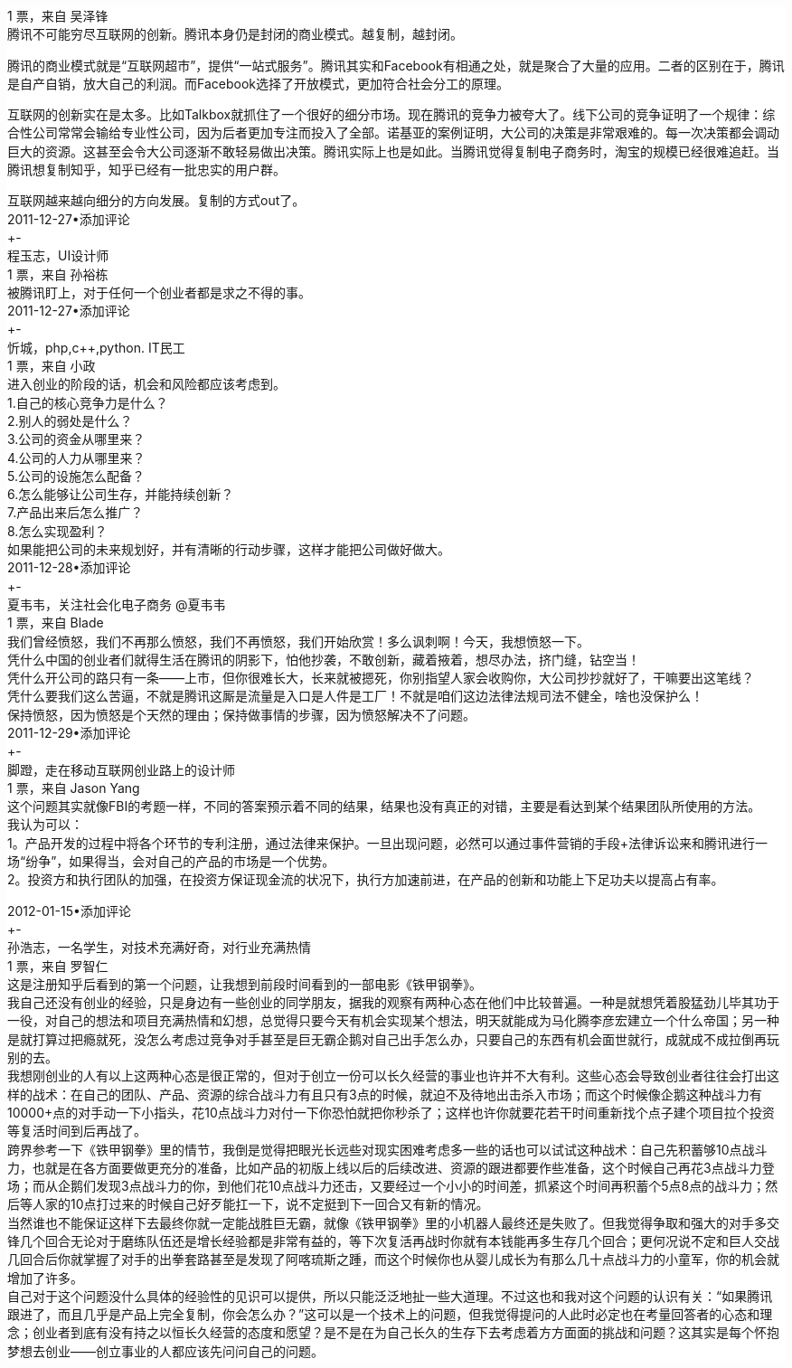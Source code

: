 1 票，来自 吴泽锋  
腾讯不可能穷尽互联网的创新。腾讯本身仍是封闭的商业模式。越复制，越封闭。

腾讯的商业模式就是“互联网超市”，提供“一站式服务”。腾讯其实和Facebook有相通之处，就是聚合了大量的应用。二者的区别在于，腾讯是自产自销，放大自己的利润。而Facebook选择了开放模式，更加符合社会分工的原理。

互联网的创新实在是太多。比如Talkbox就抓住了一个很好的细分市场。现在腾讯的竞争力被夸大了。线下公司的竞争证明了一个规律：综合性公司常常会输给专业性公司，因为后者更加专注而投入了全部。诺基亚的案例证明，大公司的决策是非常艰难的。每一次决策都会调动巨大的资源。这甚至会令大公司逐渐不敢轻易做出决策。腾讯实际上也是如此。当腾讯觉得复制电子商务时，淘宝的规模已经很难追赶。当腾讯想复制知乎，知乎已经有一批忠实的用户群。

互联网越来越向细分的方向发展。复制的方式out了。  
2011-12-27•添加评论  
+-  
程玉志，UI设计师  
1 票，来自 孙裕栋  
被腾讯盯上，对于任何一个创业者都是求之不得的事。  
2011-12-27•添加评论  
+-  
忻城，php,c++,python. IT民工  
1 票，来自 小政  
进入创业的阶段的话，机会和风险都应该考虑到。  
1.自己的核心竞争力是什么？  
2.别人的弱处是什么？  
3.公司的资金从哪里来？  
4.公司的人力从哪里来？  
5.公司的设施怎么配备？  
6.怎么能够让公司生存，并能持续创新？  
7.产品出来后怎么推广？  
8.怎么实现盈利？  
如果能把公司的未来规划好，并有清晰的行动步骤，这样才能把公司做好做大。  
2011-12-28•添加评论  
+-  
夏韦韦，关注社会化电子商务 @夏韦韦  
1 票，来自 Blade  
我们曾经愤怒，我们不再那么愤怒，我们不再愤怒，我们开始欣赏！多么讽刺啊！今天，我想愤怒一下。  
凭什么中国的创业者们就得生活在腾讯的阴影下，怕他抄袭，不敢创新，藏着掖着，想尽办法，挤门缝，钻空当！  
凭什么开公司的路只有一条——上市，但你很难长大，长来就被摁死，你别指望人家会收购你，大公司抄抄就好了，干嘛要出这笔线？  
凭什么要我们这么苦逼，不就是腾讯这厮是流量是入口是人件是工厂！不就是咱们这边法律法规司法不健全，啥也没保护么！  
保持愤怒，因为愤怒是个天然的理由；保持做事情的步骤，因为愤怒解决不了问题。  
2011-12-29•添加评论  
+-  
脚蹬，走在移动互联网创业路上的设计师  
1 票，来自 Jason Yang  
这个问题其实就像FBI的考题一样，不同的答案预示着不同的结果，结果也没有真正的对错，主要是看达到某个结果团队所使用的方法。  
我认为可以：  
1。产品开发的过程中将各个环节的专利注册，通过法律来保护。一旦出现问题，必然可以通过事件营销的手段+法律诉讼来和腾讯进行一场“纷争”，如果得当，会对自己的产品的市场是一个优势。  
2。投资方和执行团队的加强，在投资方保证现金流的状况下，执行方加速前进，在产品的创新和功能上下足功夫以提高占有率。

2012-01-15•添加评论  
+-  
孙浩志，一名学生，对技术充满好奇，对行业充满热情  
1 票，来自 罗智仁  
这是注册知乎后看到的第一个问题，让我想到前段时间看到的一部电影《铁甲钢拳》。  
我自己还没有创业的经验，只是身边有一些创业的同学朋友，据我的观察有两种心态在他们中比较普遍。一种是就想凭着股猛劲儿毕其功于一役，对自己的想法和项目充满热情和幻想，总觉得只要今天有机会实现某个想法，明天就能成为马化腾李彦宏建立一个什么帝国；另一种是就打算过把瘾就死，没怎么考虑过竞争对手甚至是巨无霸企鹅对自己出手怎么办，只要自己的东西有机会面世就行，成就成不成拉倒再玩别的去。  
我想刚创业的人有以上这两种心态是很正常的，但对于创立一份可以长久经营的事业也许并不大有利。这些心态会导致创业者往往会打出这样的战术：在自己的团队、产品、资源的综合战斗力有且只有3点的时候，就迫不及待地出击杀入市场；而这个时候像企鹅这种战斗力有10000+点的对手动一下小指头，花10点战斗力对付一下你恐怕就把你秒杀了；这样也许你就要花若干时间重新找个点子建个项目拉个投资等复活时间到后再战了。  
跨界参考一下《铁甲钢拳》里的情节，我倒是觉得把眼光长远些对现实困难考虑多一些的话也可以试试这种战术：自己先积蓄够10点战斗力，也就是在各方面要做更充分的准备，比如产品的初版上线以后的后续改进、资源的跟进都要作些准备，这个时候自己再花3点战斗力登场；而从企鹅们发现3点战斗力的你，到他们花10点战斗力还击，又要经过一个小小的时间差，抓紧这个时间再积蓄个5点8点的战斗力；然后等人家的10点打过来的时候自己好歹能扛一下，说不定挺到下一回合又有新的情况。  
当然谁也不能保证这样下去最终你就一定能战胜巨无霸，就像《铁甲钢拳》里的小机器人最终还是失败了。但我觉得争取和强大的对手多交锋几个回合无论对于磨练队伍还是增长经验都是非常有益的，等下次复活再战时你就有本钱能再多生存几个回合；更何况说不定和巨人交战几回合后你就掌握了对手的出拳套路甚至是发现了阿喀琉斯之踵，而这个时候你也从婴儿成长为有那么几十点战斗力的小童军，你的机会就增加了许多。  
自己对于这个问题没什么具体的经验性的见识可以提供，所以只能泛泛地扯一些大道理。不过这也和我对这个问题的认识有关：“如果腾讯跟进了，而且几乎是产品上完全复制，你会怎么办？”这可以是一个技术上的问题，但我觉得提问的人此时必定也在考量回答者的心态和理念；创业者到底有没有持之以恒长久经营的态度和愿望？是不是在为自己长久的生存下去考虑着方方面面的挑战和问题？这其实是每个怀抱梦想去创业——创立事业的人都应该先问问自己的问题。  